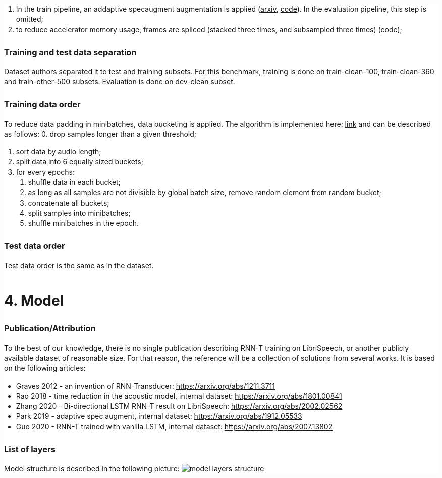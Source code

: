 1. In the train pipeline, an addaptive specaugment augmentation is applied ([arxiv](https://arxiv.org/abs/1912.05533), [code](https://github.com/mwawrzos/training/blob/rnnt/rnn_speech_recognition/pytorch/common/data/features.py#L44-L117)). In the evaluation pipeline, this step is omitted;
1. to reduce accelerator memory usage, frames are spliced (stacked three times, and subsampled three times) ([code](https://github.com/mwawrzos/training/blob/rnnt/rnn_speech_recognition/pytorch/common/data/features.py#L144-L165));

### Training and test data separation
Dataset authors separated it to test and training subsets. For this benchmark, training is done on train-clean-100, train-clean-360 and train-other-500 subsets. Evaluation is done on dev-clean subset.

### Training data order
To reduce data padding in minibatches, data bucketing is applied.
The algorithm is implemented here:
[link](https://github.com/mlcommons/training/blob/2126999a1ffff542064bb3208650a1e673920dcf/rnn_speech_recognition/pytorch/common/data/dali/sampler.py#L65-L105)
and can be described as follows:
0. drop samples longer than a given threshold;
1. sort data by audio length;
2. split data into 6 equally sized buckets;
3. for every epochs:
    1. shuffle data in each bucket;
    2. as long as all samples are not divisible by global batch size, remove random element from random bucket;
    3. concatenate all buckets;
    4. split samples into minibatches;
    5. shuffle minibatches in the epoch.

### Test data order
Test data order is the same as in the dataset.

# 4. Model
### Publication/Attribution
To the best of our knowledge, there is no single publication describing RNN-T training on LibriSpeech,
or another publicly available dataset of reasonable size. For that reason, the reference will be a
collection of solutions from several works. It is based on the following articles:
* Graves 2012 - an invention of RNN-Transducer: https://arxiv.org/abs/1211.3711
* Rao 2018 - time reduction in the acoustic model, internal dataset: https://arxiv.org/abs/1801.00841
* Zhang 2020 - Bi-directional LSTM RNN-T result on LibriSpeech: https://arxiv.org/abs/2002.02562
* Park 2019 - adaptive spec augment, internal dataset: https://arxiv.org/abs/1912.05533
* Guo 2020 - RNN-T trained with vanilla LSTM, internal dataset: https://arxiv.org/abs/2007.13802

### List of layers 
Model structure is described in the following picture:
![model layers structure](./rnnt_layers.svg "RNN-T model structure")
